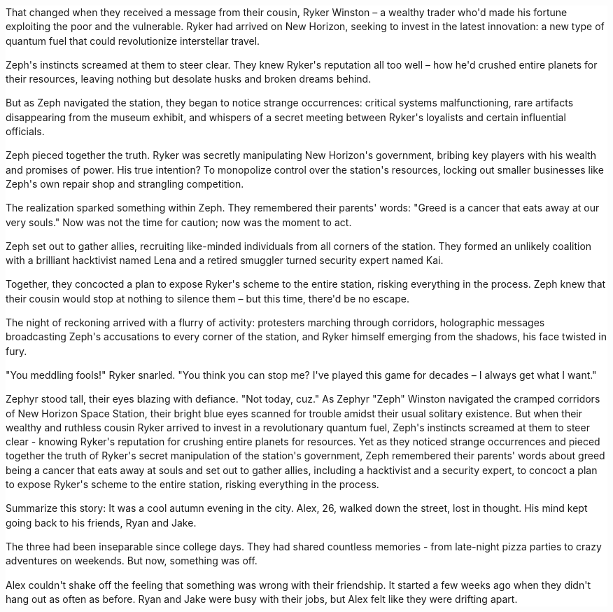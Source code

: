 That changed when they received a message from their cousin, Ryker Winston – a wealthy trader who'd made his fortune exploiting the poor and the vulnerable. Ryker had arrived on New Horizon, seeking to invest in the latest innovation: a new type of quantum fuel that could revolutionize interstellar travel.

Zeph's instincts screamed at them to steer clear. They knew Ryker's reputation all too well – how he'd crushed entire planets for their resources, leaving nothing but desolate husks and broken dreams behind.

But as Zeph navigated the station, they began to notice strange occurrences: critical systems malfunctioning, rare artifacts disappearing from the museum exhibit, and whispers of a secret meeting between Ryker's loyalists and certain influential officials.

Zeph pieced together the truth. Ryker was secretly manipulating New Horizon's government, bribing key players with his wealth and promises of power. His true intention? To monopolize control over the station's resources, locking out smaller businesses like Zeph's own repair shop and strangling competition.

The realization sparked something within Zeph. They remembered their parents' words: "Greed is a cancer that eats away at our very souls." Now was not the time for caution; now was the moment to act.

Zeph set out to gather allies, recruiting like-minded individuals from all corners of the station. They formed an unlikely coalition with a brilliant hacktivist named Lena and a retired smuggler turned security expert named Kai.

Together, they concocted a plan to expose Ryker's scheme to the entire station, risking everything in the process. Zeph knew that their cousin would stop at nothing to silence them – but this time, there'd be no escape.

The night of reckoning arrived with a flurry of activity: protesters marching through corridors, holographic messages broadcasting Zeph's accusations to every corner of the station, and Ryker himself emerging from the shadows, his face twisted in fury.

"You meddling fools!" Ryker snarled. "You think you can stop me? I've played this game for decades – I always get what I want."

Zephyr stood tall, their eyes blazing with defiance. "Not today, cuz."
<start>As Zephyr "Zeph" Winston navigated the cramped corridors of New Horizon Space Station, their bright blue eyes scanned for trouble amidst their usual solitary existence. But when their wealthy and ruthless cousin Ryker arrived to invest in a revolutionary quantum fuel, Zeph's instincts screamed at them to steer clear - knowing Ryker's reputation for crushing entire planets for resources. Yet as they noticed strange occurrences and pieced together the truth of Ryker's secret manipulation of the station's government, Zeph remembered their parents' words about greed being a cancer that eats away at souls and set out to gather allies, including a hacktivist and a security expert, to concoct a plan to expose Ryker's scheme to the entire station, risking everything in the process.
<end>

Summarize this story:
It was a cool autumn evening in the city. Alex, 26, walked down the street, lost in thought. His mind kept going back to his friends, Ryan and Jake.

The three had been inseparable since college days. They had shared countless memories - from late-night pizza parties to crazy adventures on weekends. But now, something was off.

Alex couldn't shake off the feeling that something was wrong with their friendship. It started a few weeks ago when they didn't hang out as often as before. Ryan and Jake were busy with their jobs, but Alex felt like they were drifting apart.
